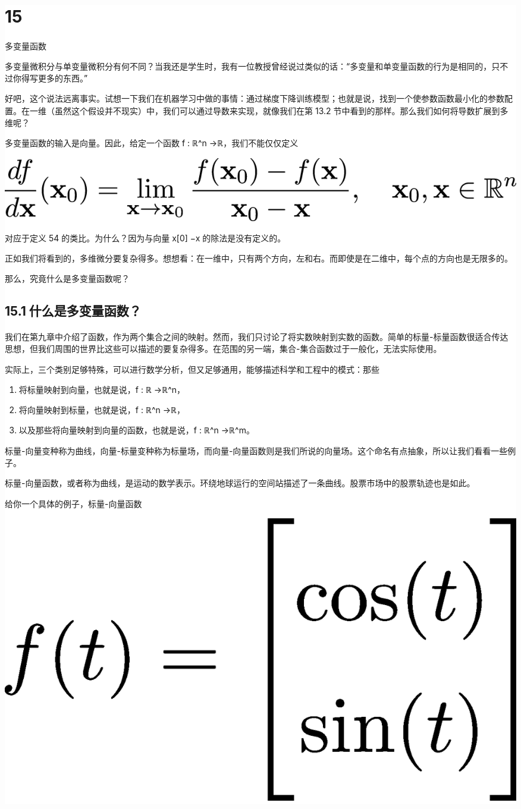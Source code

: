 # 15

多变量函数

多变量微积分与单变量微积分有何不同？当我还是学生时，我有一位教授曾经说过类似的话：“多变量和单变量函数的行为是相同的，只不过你得写更多的东西。”

好吧，这个说法远离事实。试想一下我们在机器学习中做的事情：通过梯度下降训练模型；也就是说，找到一个使参数函数最小化的参数配置。在一维（虽然这个假设并不现实）中，我们可以通过导数来实现，就像我们在第 13.2 节中看到的那样。那么我们如何将导数扩展到多维呢？

多变量函数的输入是向量。因此，给定一个函数 f : ℝ^n →ℝ，我们不能仅仅定义

![df- f(x0)-−-f(x) n dx (x0 ) = xli→mx0 x0 − x , x0,x ∈ ℝ ](img/file1428.png)

对应于定义 54 的类比。为什么？因为与向量 x[0] −x 的除法是没有定义的。

正如我们将看到的，多维微分要复杂得多。想想看：在一维中，只有两个方向，左和右。而即使是在二维中，每个点的方向也是无限多的。

那么，究竟什么是多变量函数呢？

## 15.1 什么是多变量函数？

我们在第九章中介绍了函数，作为两个集合之间的映射。然而，我们只讨论了将实数映射到实数的函数。简单的标量-标量函数很适合传达思想，但我们周围的世界比这些可以描述的要复杂得多。在范围的另一端，集合-集合函数过于一般化，无法实际使用。

实际上，三个类别足够特殊，可以进行数学分析，但又足够通用，能够描述科学和工程中的模式：那些

1.  将标量映射到向量，也就是说，f : ℝ →ℝ^n，

1.  将向量映射到标量，也就是说，f : ℝ^n →ℝ，

1.  以及那些将向量映射到向量的函数，也就是说，f : ℝ^n →ℝ^m。

标量-向量变种称为曲线，向量-标量变种称为标量场，而向量-向量函数则是我们所说的向量场。这个命名有点抽象，所以让我们看看一些例子。

标量-向量函数，或者称为曲线，是运动的数学表示。环绕地球运行的空间站描述了一条曲线。股票市场中的股票轨迹也是如此。

给你一个具体的例子，标量-向量函数

![ ⌊ ⌋ cos(t) f(t) = ⌈ ⌉ sin(t) ](img/file1429.png)